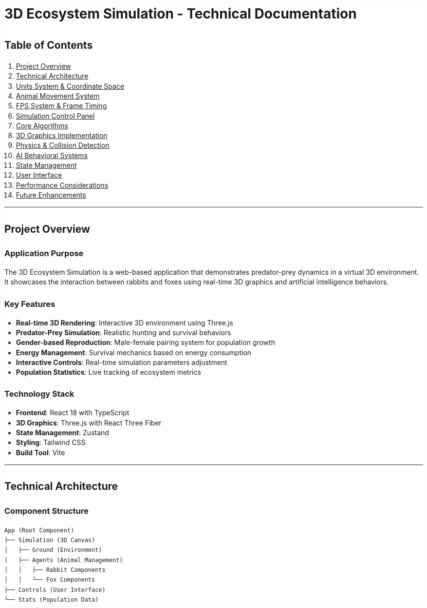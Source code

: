 # 3D Ecosystem Simulation - Technical Documentation

## Table of Contents
1. [Project Overview](#project-overview)
2. [Technical Architecture](#technical-architecture)
3. [Units System & Coordinate Space](#units-system--coordinate-space)
4. [Animal Movement System](#animal-movement-system)
5. [FPS System & Frame Timing](#fps-system--frame-timing)
6. [Simulation Control Panel](#simulation-control-panel)
7. [Core Algorithms](#core-algorithms)
8. [3D Graphics Implementation](#3d-graphics-implementation)
9. [Physics & Collision Detection](#physics--collision-detection)
10. [AI Behavioral Systems](#ai-behavioral-systems)
11. [State Management](#state-management)
12. [User Interface](#user-interface)
13. [Performance Considerations](#performance-considerations)
14. [Future Enhancements](#future-enhancements)

---

## Project Overview

### Application Purpose
The 3D Ecosystem Simulation is a web-based application that demonstrates predator-prey dynamics in a virtual 3D environment. It showcases the interaction between rabbits and foxes using real-time 3D graphics and artificial intelligence behaviors.

### Key Features
- **Real-time 3D Rendering**: Interactive 3D environment using Three.js
- **Predator-Prey Simulation**: Realistic hunting and survival behaviors
- **Gender-based Reproduction**: Male-female pairing system for population growth
- **Energy Management**: Survival mechanics based on energy consumption
- **Interactive Controls**: Real-time simulation parameters adjustment
- **Population Statistics**: Live tracking of ecosystem metrics

### Technology Stack
- **Frontend**: React 18 with TypeScript
- **3D Graphics**: Three.js with React Three Fiber
- **State Management**: Zustand
- **Styling**: Tailwind CSS
- **Build Tool**: Vite

---

## Technical Architecture

### Component Structure
```
App (Root Component)
├── Simulation (3D Canvas)
│   ├── Ground (Environment)
│   ├── Agents (Animal Management)
│   │   ├── Rabbit Components
│   │   └── Fox Components
├── Controls (User Interface)
└── Stats (Population Data)
```
